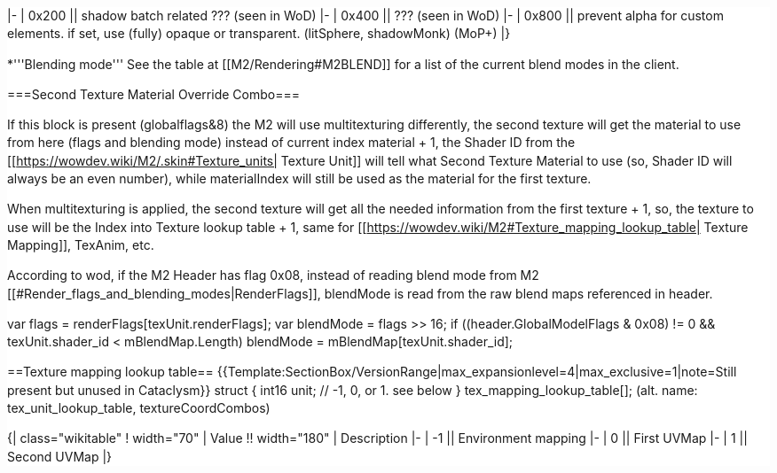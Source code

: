 |-
| 0x200 || shadow batch related ??? (seen in WoD) 
|-
| 0x400 || ??? (seen in WoD)
|-
| 0x800 || prevent alpha for custom elements. if set, use (fully) opaque or transparent. (litSphere, shadowMonk) (MoP+)
|}

*'''Blending mode'''
See the table at [[M2/Rendering#M2BLEND]] for a list of the current blend modes in the client.

===Second Texture Material Override Combo===

If this block is present (globalflags&8) the M2 will use multitexturing differently, the second texture will get the material to use from here (flags and blending mode) instead of current index material + 1, the Shader ID from the [[https://wowdev.wiki/M2/.skin#Texture_units| Texture Unit]] will tell what Second Texture Material to use (so, Shader ID will always be an even number), while materialIndex will still be used as the material for the first texture.

When multitexturing is applied, the second texture will get all the needed information from the first texture + 1, so, the texture to use will be the Index into Texture lookup table + 1, same for [[https://wowdev.wiki/M2#Texture_mapping_lookup_table| Texture Mapping]], TexAnim, etc.

According to wod, if the M2 Header has flag 0x08, instead of reading blend mode from M2 [[#Render_flags_and_blending_modes|RenderFlags]], blendMode is read from the raw blend maps referenced in header.

 var flags = renderFlags[texUnit.renderFlags];
 var blendMode = flags >> 16;
 if ((header.GlobalModelFlags & 0x08) != 0 && texUnit.shader_id < mBlendMap.Length)
   blendMode = mBlendMap[texUnit.shader_id];

==Texture mapping lookup table==
{{Template:SectionBox/VersionRange|max_expansionlevel=4|max_exclusive=1|note=Still present but unused in Cataclysm}}
 struct 
 {
   int16 unit; // -1, 0, or 1. see below
 } tex_mapping_lookup_table[]; (alt. name: tex_unit_lookup_table, textureCoordCombos)

{| class="wikitable"
! width="70" | Value !! width="180" | Description
|-
| -1 || Environment mapping
|-
| 0 || First UVMap
|-
| 1 || Second UVMap
|}
